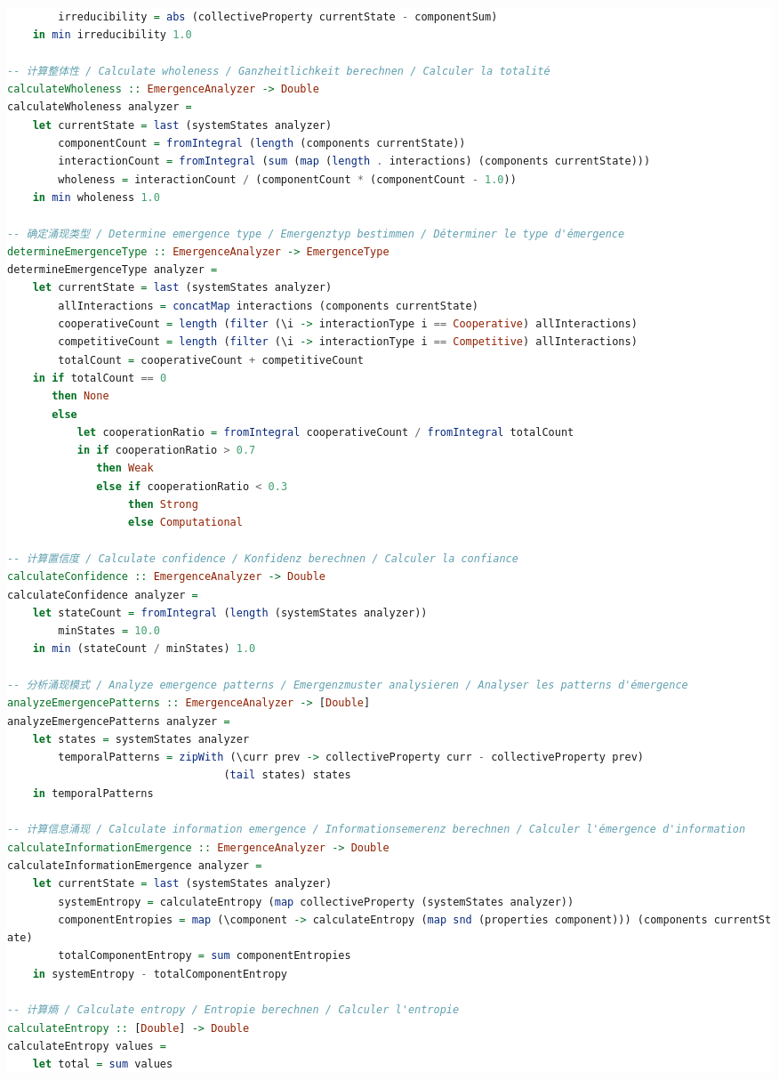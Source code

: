 ```haskell
        irreducibility = abs (collectiveProperty currentState - componentSum)
    in min irreducibility 1.0

-- 计算整体性 / Calculate wholeness / Ganzheitlichkeit berechnen / Calculer la totalité
calculateWholeness :: EmergenceAnalyzer -> Double
calculateWholeness analyzer = 
    let currentState = last (systemStates analyzer)
        componentCount = fromIntegral (length (components currentState))
        interactionCount = fromIntegral (sum (map (length . interactions) (components currentState)))
        wholeness = interactionCount / (componentCount * (componentCount - 1.0))
    in min wholeness 1.0

-- 确定涌现类型 / Determine emergence type / Emergenztyp bestimmen / Déterminer le type d'émergence
determineEmergenceType :: EmergenceAnalyzer -> EmergenceType
determineEmergenceType analyzer = 
    let currentState = last (systemStates analyzer)
        allInteractions = concatMap interactions (components currentState)
        cooperativeCount = length (filter (\i -> interactionType i == Cooperative) allInteractions)
        competitiveCount = length (filter (\i -> interactionType i == Competitive) allInteractions)
        totalCount = cooperativeCount + competitiveCount
    in if totalCount == 0
       then None
       else 
           let cooperationRatio = fromIntegral cooperativeCount / fromIntegral totalCount
           in if cooperationRatio > 0.7
              then Weak
              else if cooperationRatio < 0.3
                   then Strong
                   else Computational

-- 计算置信度 / Calculate confidence / Konfidenz berechnen / Calculer la confiance
calculateConfidence :: EmergenceAnalyzer -> Double
calculateConfidence analyzer = 
    let stateCount = fromIntegral (length (systemStates analyzer))
        minStates = 10.0
    in min (stateCount / minStates) 1.0

-- 分析涌现模式 / Analyze emergence patterns / Emergenzmuster analysieren / Analyser les patterns d'émergence
analyzeEmergencePatterns :: EmergenceAnalyzer -> [Double]
analyzeEmergencePatterns analyzer = 
    let states = systemStates analyzer
        temporalPatterns = zipWith (\curr prev -> collectiveProperty curr - collectiveProperty prev) 
                                  (tail states) states
    in temporalPatterns

-- 计算信息涌现 / Calculate information emergence / Informationsemerenz berechnen / Calculer l'émergence d'information
calculateInformationEmergence :: EmergenceAnalyzer -> Double
calculateInformationEmergence analyzer = 
    let currentState = last (systemStates analyzer)
        systemEntropy = calculateEntropy (map collectiveProperty (systemStates analyzer))
        componentEntropies = map (\component -> calculateEntropy (map snd (properties component))) (components currentState)
        totalComponentEntropy = sum componentEntropies
    in systemEntropy - totalComponentEntropy

-- 计算熵 / Calculate entropy / Entropie berechnen / Calculer l'entropie
calculateEntropy :: [Double] -> Double
calculateEntropy values = 
    let total = sum values
```